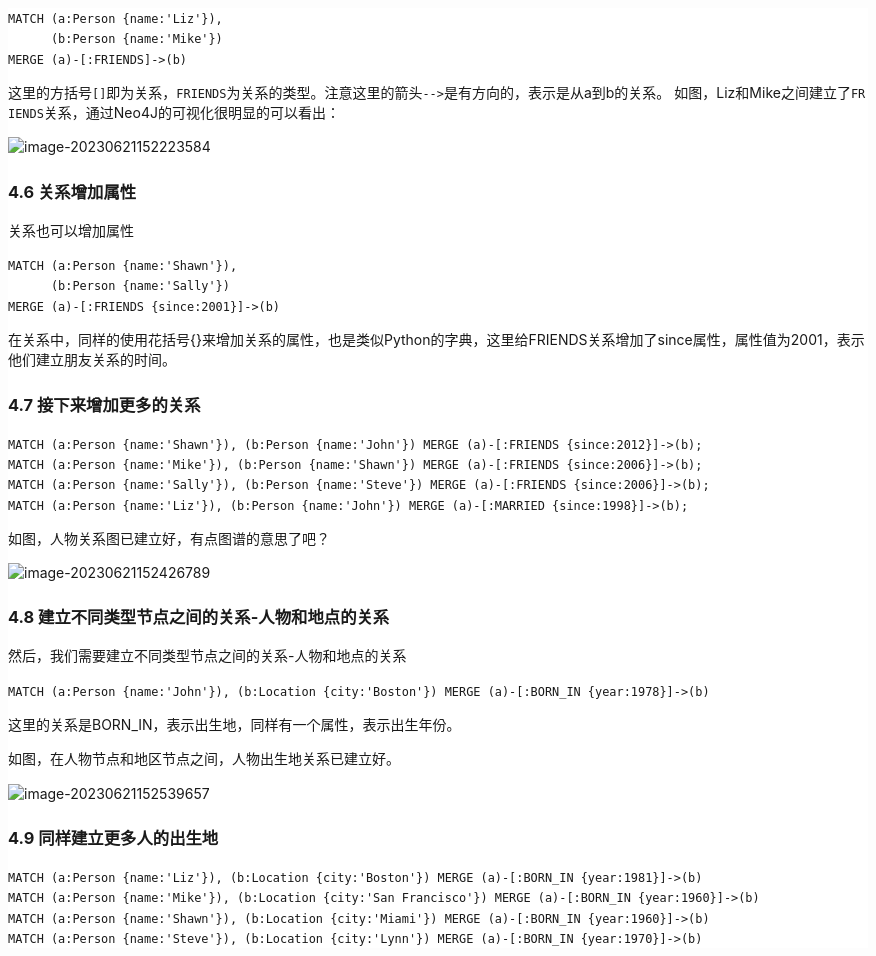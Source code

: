 ```text
MATCH (a:Person {name:'Liz'}), 
      (b:Person {name:'Mike'}) 
MERGE (a)-[:FRIENDS]->(b)
```

这里的方括号`[]`即为关系，`FRIENDS`为关系的类型。注意这里的箭头`-->`是有方向的，表示是从a到b的关系。 如图，Liz和Mike之间建立了`FRIENDS`关系，通过Neo4J的可视化很明显的可以看出：

![image-20230621152223584](https://zszblog.oss-cn-beijing.aliyuncs.com/zszblog/image-20230621152223584.png)

### 4.6 关系增加属性

关系也可以增加属性

```text
MATCH (a:Person {name:'Shawn'}), 
      (b:Person {name:'Sally'}) 
MERGE (a)-[:FRIENDS {since:2001}]->(b)
```

在关系中，同样的使用花括号{}来增加关系的属性，也是类似Python的字典，这里给FRIENDS关系增加了since属性，属性值为2001，表示他们建立朋友关系的时间。

### 4.7 接下来增加更多的关系

```text
MATCH (a:Person {name:'Shawn'}), (b:Person {name:'John'}) MERGE (a)-[:FRIENDS {since:2012}]->(b);
MATCH (a:Person {name:'Mike'}), (b:Person {name:'Shawn'}) MERGE (a)-[:FRIENDS {since:2006}]->(b);
MATCH (a:Person {name:'Sally'}), (b:Person {name:'Steve'}) MERGE (a)-[:FRIENDS {since:2006}]->(b);
MATCH (a:Person {name:'Liz'}), (b:Person {name:'John'}) MERGE (a)-[:MARRIED {since:1998}]->(b);
```

如图，人物关系图已建立好，有点图谱的意思了吧？

![image-20230621152426789](https://zszblog.oss-cn-beijing.aliyuncs.com/zszblog/image-20230621152426789.png)

### 4.8 建立不同类型节点之间的关系-人物和地点的关系

然后，我们需要建立不同类型节点之间的关系-人物和地点的关系

```text
MATCH (a:Person {name:'John'}), (b:Location {city:'Boston'}) MERGE (a)-[:BORN_IN {year:1978}]->(b)
```

这里的关系是BORN_IN，表示出生地，同样有一个属性，表示出生年份。

如图，在人物节点和地区节点之间，人物出生地关系已建立好。

![image-20230621152539657](https://zszblog.oss-cn-beijing.aliyuncs.com/zszblog/image-20230621152539657.png)

### 4.9 同样建立更多人的出生地

```text
MATCH (a:Person {name:'Liz'}), (b:Location {city:'Boston'}) MERGE (a)-[:BORN_IN {year:1981}]->(b)
MATCH (a:Person {name:'Mike'}), (b:Location {city:'San Francisco'}) MERGE (a)-[:BORN_IN {year:1960}]->(b)
MATCH (a:Person {name:'Shawn'}), (b:Location {city:'Miami'}) MERGE (a)-[:BORN_IN {year:1960}]->(b)
MATCH (a:Person {name:'Steve'}), (b:Location {city:'Lynn'}) MERGE (a)-[:BORN_IN {year:1970}]->(b)
```
